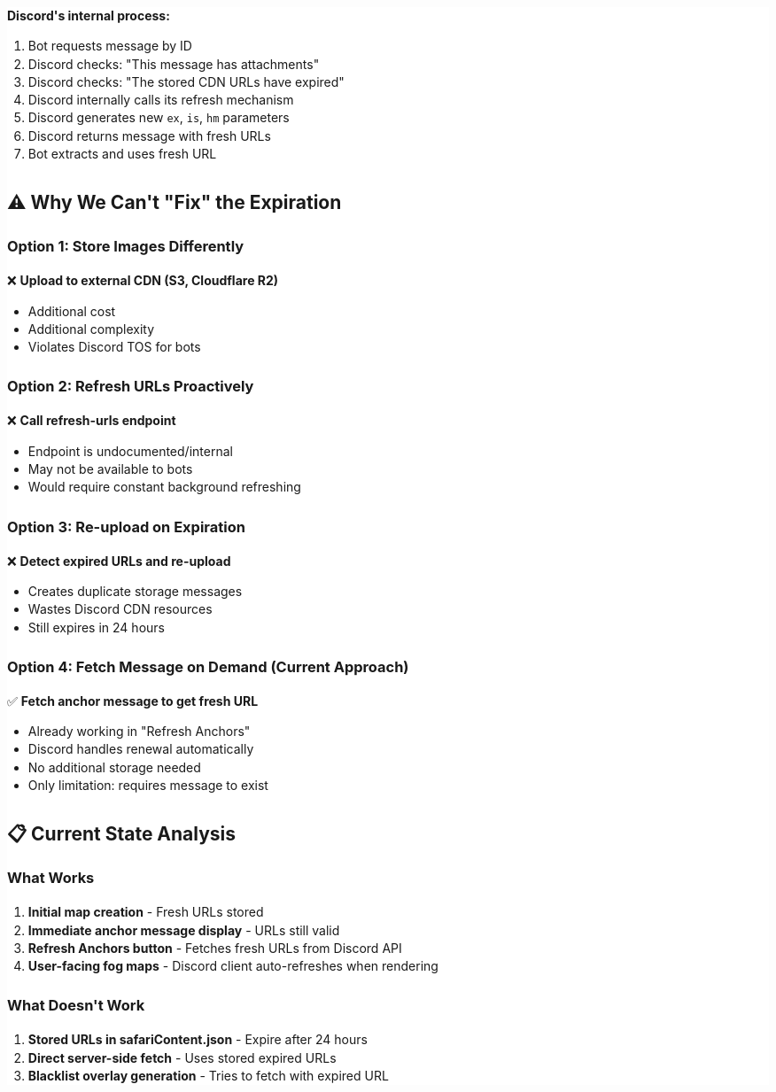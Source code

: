 **Discord's internal process:**
1. Bot requests message by ID
2. Discord checks: "This message has attachments"
3. Discord checks: "The stored CDN URLs have expired"
4. Discord internally calls its refresh mechanism
5. Discord generates new `ex`, `is`, `hm` parameters
6. Discord returns message with fresh URLs
7. Bot extracts and uses fresh URL

## ⚠️ Why We Can't "Fix" the Expiration

### Option 1: Store Images Differently
❌ **Upload to external CDN (S3, Cloudflare R2)**
- Additional cost
- Additional complexity
- Violates Discord TOS for bots

### Option 2: Refresh URLs Proactively
❌ **Call refresh-urls endpoint**
- Endpoint is undocumented/internal
- May not be available to bots
- Would require constant background refreshing

### Option 3: Re-upload on Expiration
❌ **Detect expired URLs and re-upload**
- Creates duplicate storage messages
- Wastes Discord CDN resources
- Still expires in 24 hours

### Option 4: Fetch Message on Demand (Current Approach)
✅ **Fetch anchor message to get fresh URL**
- Already working in "Refresh Anchors"
- Discord handles renewal automatically
- No additional storage needed
- Only limitation: requires message to exist

## 📋 Current State Analysis

### What Works
1. **Initial map creation** - Fresh URLs stored
2. **Immediate anchor message display** - URLs still valid
3. **Refresh Anchors button** - Fetches fresh URLs from Discord API
4. **User-facing fog maps** - Discord client auto-refreshes when rendering

### What Doesn't Work
1. **Stored URLs in safariContent.json** - Expire after 24 hours
2. **Direct server-side fetch** - Uses stored expired URLs
3. **Blacklist overlay generation** - Tries to fetch with expired URL
